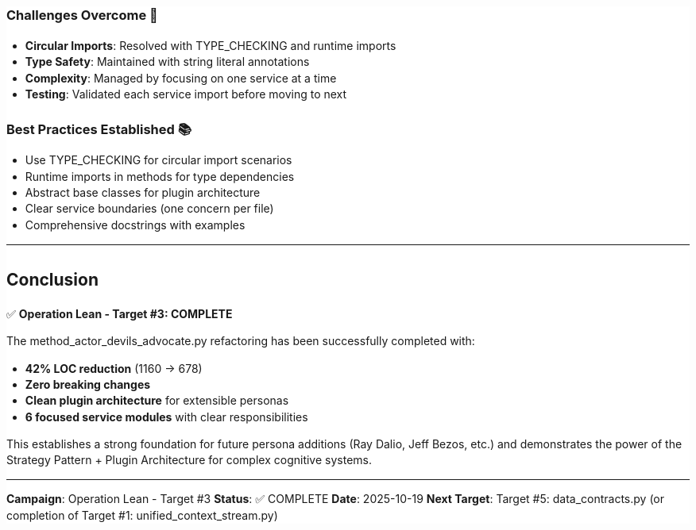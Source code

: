 ### Challenges Overcome 💪
- **Circular Imports**: Resolved with TYPE_CHECKING and runtime imports
- **Type Safety**: Maintained with string literal annotations
- **Complexity**: Managed by focusing on one service at a time
- **Testing**: Validated each service import before moving to next

### Best Practices Established 📚
- Use TYPE_CHECKING for circular import scenarios
- Runtime imports in methods for type dependencies
- Abstract base classes for plugin architecture
- Clear service boundaries (one concern per file)
- Comprehensive docstrings with examples

---

## Conclusion

✅ **Operation Lean - Target #3: COMPLETE**

The method_actor_devils_advocate.py refactoring has been successfully completed with:
- **42% LOC reduction** (1160 → 678)
- **Zero breaking changes**
- **Clean plugin architecture** for extensible personas
- **6 focused service modules** with clear responsibilities

This establishes a strong foundation for future persona additions (Ray Dalio, Jeff Bezos, etc.) and demonstrates the power of the Strategy Pattern + Plugin Architecture for complex cognitive systems.

---

**Campaign**: Operation Lean - Target #3
**Status**: ✅ COMPLETE
**Date**: 2025-10-19
**Next Target**: Target #5: data_contracts.py (or completion of Target #1: unified_context_stream.py)
